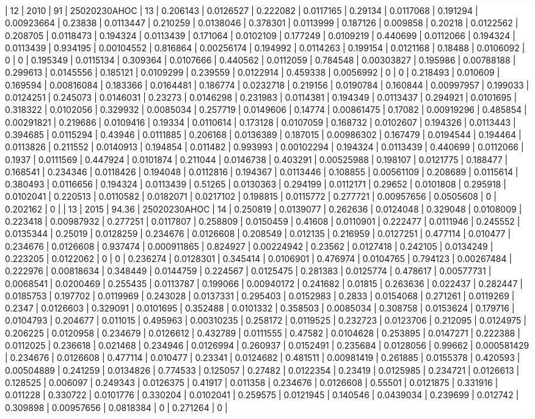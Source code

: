 |   12 |   2010 |  91    | 25020230AHOC |  13 | 0.206143  |  0.0126527  | 0.222082   |   0.0117165  |  0.29134  |    0.0117068  | 0.191294  |  0.00923664 | 0.23838   | 0.0113447  |  0.210259   |      0.0138046  | 0.378301   |     0.0113999  | 0.187126  | 0.009858   | 0.20218   | 0.0122562  | 0.208705  |   0.0118473  |     0.194324  |        0.0113439  | 0.171064  |   0.0102109  |  0.177249  |     0.0109219  | 0.440699  |  0.0112066  |   0.194324  |      0.0113439  |  0.934195  |    0.00104552  | 0.816864    |     0.00256174  | 0.194992  | 0.0114263  |     0.199154  |        0.0121168  | 0.18488   | 0.0106092  |   0        |   0            | 0.195349  |  0.0115134  |   0.309364   |       0.0107666  | 0.440562    |     0.0112059  | 0.784548    |    0.00303827  |       0.195986    |            0.00788188 |    0.299613   |        0.0145556  |     0.185121  |        0.0109299  | 0.239559   |    0.0122914  |    0.459338 |      0.0056992  | 0         |   0          | 0.218493    |     0.010609   |  0.169594  |    0.00816084  | 0.183366    |    0.0164481   |      0.186774  |         0.0232718  | 0.219156   |     0.0190784  |   0.160844  |      0.00997957 |  0.199033  |     0.0124251  | 0.245073   |     0.0146031  |   0.23273    |       0.0146298  |  0.231983   |      0.0114381  |   0.194349  |      0.0113437  | 0.294921    |    0.0101695 | 0.318322    |   0.0102056  | 0.329932  |   0.0085034 |  0.257719   |      0.0149606  | 0.14774   |    0.00861475 |            0.17082   |               0.00919296 | 0.485854 |   0.00291821 |     0.219686  |        0.0109416  |  0.19334   |     0.0110614  |  0.173128  |     0.0107059  |    0.168732  |       0.0102607  | 0.194326  |    0.0113443  |  0.394685    |       0.0115294  | 0.43946     |  0.0111885  | 0.206168   |   0.0136389   | 0.187015  |   0.00986302 | 0.167479    | 0.0194544   |  0.194464  |     0.0113826  | 0.211552   | 0.0140913  | 0.194854  | 0.011482   | 0.993993 | 0.00102294  | 0.194324  | 0.0113439  | 0.440699    |   0.0112066  |  0.1937    |     0.0111569  | 0.447924    |     0.0101874  | 0.211044   |     0.0146738  | 0.403291  |  0.00525988 |       0.198107  |          0.0121775  | 0.188477    | 0.168541     |     0.234346   |         0.0118426  |  0.194048  |     0.0112816  | 0.194367  | 0.0113446  |  0.108855   |      0.00561109 | 0.208689  |   0.0115614  |  0.380493    |       0.0116656  |   0.194324  |      0.0113439  |   0.51265     |        0.0130363  |        0.294199    |             0.0112171  |    0.29652    |         0.0101808 | 0.295918  |     0.0102041 |     0.220513    |          0.0110582  | 0.0182071   | 0.0217102   |     0.198815  |        0.0115772  |  0.277721    |       0.00957656 | 0.0505608   |            0 |   0.202162    |               0 |
|   13 |   2015 |  94.36 | 25020230AHOC |  14 | 0.250819  |  0.0139077  | 0.262636   |   0.0124048  |  0.329048 |    0.0108009  | 0.223418  |  0.00987932 | 0.277251  | 0.0117807  |  0.258809   |      0.0150459  | 0.41608    |     0.0110901  | 0.222477  | 0.0111946  | 0.245552  | 0.0135344  | 0.25019   |   0.0128259  |     0.234676  |        0.0126608  | 0.208549  |   0.012135   |  0.216959  |     0.0127251  | 0.477114  |  0.010477   |   0.234676  |      0.0126608  |  0.937474  |    0.000911865 | 0.824927    |     0.00224942  | 0.23562   | 0.0127418  |     0.242105  |        0.0134249  | 0.223205  | 0.0122062  |   0        |   0            | 0.236274  |  0.0128301  |   0.345414   |       0.0106901  | 0.476974    |     0.0104765  | 0.794123    |    0.00267484  |       0.222976    |            0.00818634 |    0.348449   |        0.0144759  |     0.224567  |        0.0125475  | 0.281383   |    0.0125774  |    0.478617 |      0.00577731 | 0.0068541 |   0.0200469  | 0.255435    |     0.0113787  |  0.199066  |    0.00940172  | 0.241682    |    0.01815     |      0.263636  |         0.022437   | 0.282447   |     0.0185753  |   0.197702  |      0.0119969  |  0.243028  |     0.0137331  | 0.295403   |     0.0152983  |   0.2833     |       0.0154068  |  0.271261   |      0.0119269  |   0.2347    |      0.0126603  | 0.329091    |    0.0101695 | 0.352488    |   0.0101332  | 0.358503  |   0.0085034 |  0.308758   |      0.0153624  | 0.179716  |    0.0104793  |            0.204677  |               0.011015   | 0.495963 |   0.00310235 |     0.258172  |        0.0119525  |  0.232723  |     0.0123706  |  0.212095  |     0.0124975  |    0.206225  |       0.0120958  | 0.234679  |    0.0126612  |  0.432789    |       0.0111555  | 0.47582     |  0.0104628  | 0.253895   |   0.0147271   | 0.222388  |   0.0112025  | 0.236618    | 0.021468    |  0.234946  |     0.0126994  | 0.260937   | 0.0152491  | 0.235684  | 0.0128056  | 0.99662  | 0.000581429 | 0.234676  | 0.0126608  | 0.477114    |   0.010477   |  0.23341   |     0.0124682  | 0.481511    |     0.00981419 | 0.261885   |     0.0155378  | 0.420593  |  0.00504889 |       0.241259  |          0.0134826  | 0.774533    | 0.125057     |     0.27482    |         0.0122354  |  0.23419   |     0.0125985  | 0.234721  | 0.0126613  |  0.128525   |      0.006097   | 0.249343  |   0.0126375  |  0.41917     |       0.011358   |   0.234676  |      0.0126608  |   0.55501     |        0.0121875  |        0.331916    |             0.011228   |    0.330722   |         0.0101776 | 0.330204  |     0.0102041 |     0.259575    |          0.0121945  | 0.140546    | 0.0439034   |     0.239699  |        0.012742   |  0.309898    |       0.00957656 | 0.0818384   |            0 |   0.271264    |               0 |